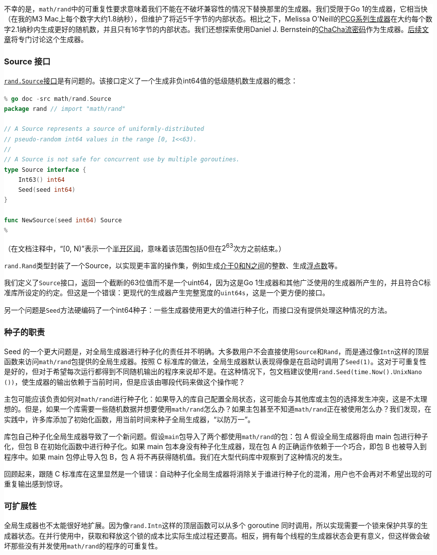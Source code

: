 不幸的是，`math/rand`中的可重复性要求意味着我们不能在不破坏兼容性的情况下替换那里的生成器。我们受限于Go 1的生成器，它相当快（在我的M3 Mac上每个数字大约1.8纳秒），但维护了将近5千字节的内部状态。相比之下，Melissa O'Neill的[PCG系列生成器](https://www.pcg-random.org/)在大约每个数字2.1纳秒内生成更好的随机数，并且只有16字节的内部状态。我们还想探索使用Daniel J. Bernstein的[ChaCha流密码](https://cr.yp.to/chacha.html)作为生成器。[后续文章](https://go.dev/blog/chacha8rand)将专门讨论这个生成器。  

### Source 接口

[`rand.Source`接口](https://go.dev/pkg/math/rand/#Source)是有问题的。该接口定义了一个生成非负int64值的低级随机数生成器的概念：  

```go
% go doc -src math/rand.Source
package rand // import "math/rand"

// A Source represents a source of uniformly-distributed
// pseudo-random int64 values in the range [0, 1<<63).
//
// A Source is not safe for concurrent use by multiple goroutines.
type Source interface {
    Int63() int64
    Seed(seed int64)
}

func NewSource(seed int64) Source
%
```

（在文档注释中，“[0, N)”表示一个[半开区间](https://en.wikipedia.org/wiki/Interval_(mathematics)#Definitions_and_terminology)，意味着该范围包括0但在$2^{63}$次方之前结束。）

`rand.Rand`类型封装了一个Source，以实现更丰富的操作集，例如生成[介于0和N之间](https://go.dev/pkg/math/rand/#Rand.Intn)的整数、生成[浮点数](https://go.dev/pkg/math/rand/#Rand.Float64)等。

我们定义了`Source`接口，返回一个截断的63位值而不是一个uint64，因为这是Go 1生成器和其他广泛使用的生成器所产生的，并且符合C标准库所设定的约定。但这是一个错误：更现代的生成器产生完整宽度的`uint64s`，这是一个更方便的接口。

另一个问题是`Seed`方法硬编码了一个int64种子：一些生成器使用更大的值进行种子化，而接口没有提供处理这种情况的方法。

### 种子的职责

Seed 的一个更大问题是，对全局生成器进行种子化的责任并不明确。大多数用户不会直接使用`Source`和`Rand`，而是通过像`Intn`这样的顶层函数来访问`math/rand`包提供的全局生成器。按照 C 标准库的做法，全局生成器默认表现得像是在启动时调用了`Seed(1)`。这对于可重复性是好的，但对于希望每次运行都得到不同随机输出的程序来说却不是。在这种情况下，包文档建议使用`rand.Seed(time.Now().UnixNano())`，使生成器的输出依赖于当前时间，但是应该由哪段代码来做这个操作呢？

主包可能应该负责如何对`math/rand`进行种子化：如果导入的库自己配置全局状态，这可能会与其他库或主包的选择发生冲突，这是不太理想的。但是，如果一个库需要一些随机数据并想要使用`math/rand`怎么办？如果主包甚至不知道`math/rand`正在被使用怎么办？我们发现，在实践中，许多库添加了初始化函数，用当前时间来种子全局生成器，“以防万一”。

库包自己种子化全局生成器导致了一个新问题。假设`main`包导入了两个都使用`math/rand`的包：包 A 假设全局生成器将由 main 包进行种子化，但包 B 在初始化函数中进行种子化。如果 main 包本身没有种子化生成器，现在包 A 的正确运作依赖于一个巧合，即包 B 也被导入到程序中。如果 main 包停止导入包 B，包 A 将不再获得随机值。我们在大型代码库中观察到了这种情况的发生。

回顾起来，跟随 C 标准库在这里显然是一个错误：自动种子化全局生成器将消除关于谁进行种子化的混淆，用户也不会再对不希望出现的可重复输出感到惊讶。  

### 可扩展性

全局生成器也不太能很好地扩展。因为像`rand.Intn`这样的顶层函数可以从多个 goroutine 同时调用，所以实现需要一个锁来保护共享的生成器状态。在并行使用中，获取和释放这个锁的成本比实际生成过程还要高。相反，拥有每个线程的生成器状态会更有意义，但这样做会破坏那些没有并发使用`math/rand`的程序的可重复性。  
